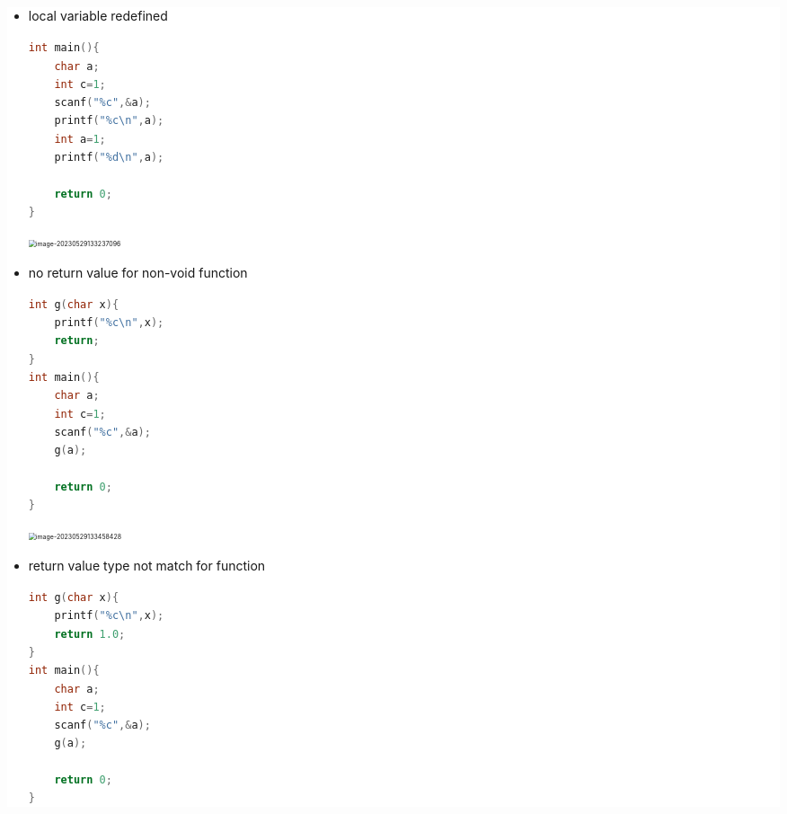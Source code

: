   * local variable redefined
  
    ```c
    int main(){
        char a;
        int c=1;
        scanf("%c",&a);
        printf("%c\n",a);
        int a=1;
        printf("%d\n",a);
    
        return 0;
    }
    ```
  
    <img src="C:\Users\小鲸鱼\AppData\Roaming\Typora\typora-user-images\image-20230529133237096.png" alt="image-20230529133237096" style="zoom: 50%;" />
  
  * no return value for non-void function
  
    ```c
    int g(char x){
        printf("%c\n",x);
        return;
    }
    int main(){
        char a;
        int c=1;
        scanf("%c",&a);
        g(a);
    
        return 0;
    }
    ```
  
    
  
    <img src="C:\Users\小鲸鱼\AppData\Roaming\Typora\typora-user-images\image-20230529133458428.png" alt="image-20230529133458428" style="zoom:50%;" />
  
  * return value type not match for function
  
    ```c
    int g(char x){
        printf("%c\n",x);
        return 1.0;
    }
    int main(){
        char a;
        int c=1;
        scanf("%c",&a);
        g(a);
    
        return 0;
    }
    ```
  
    